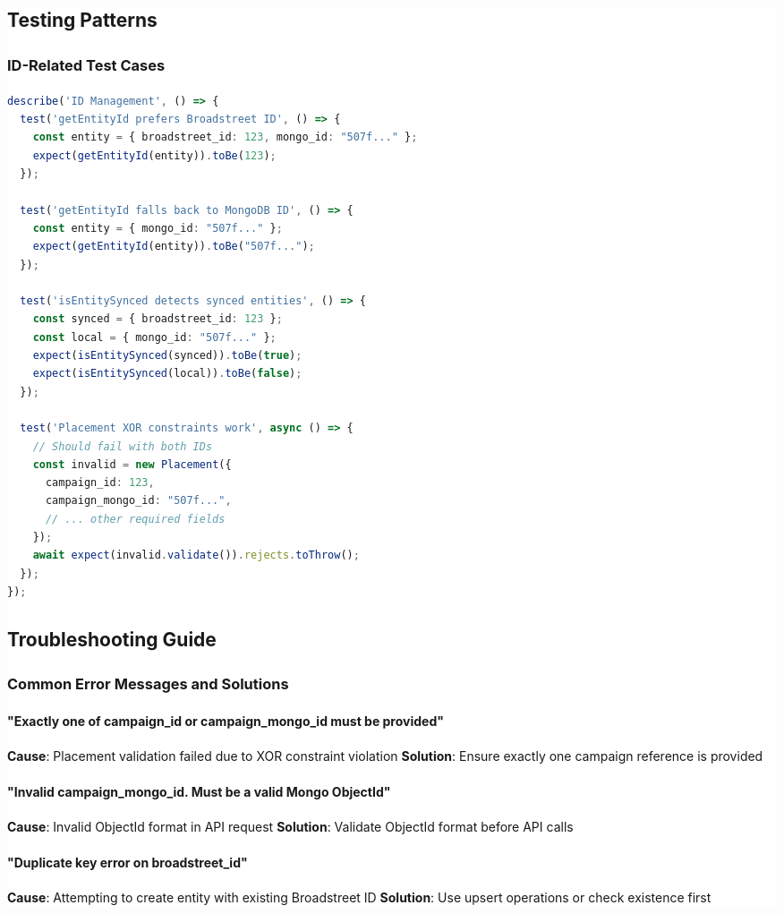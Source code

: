 ## Testing Patterns

### ID-Related Test Cases
```typescript
describe('ID Management', () => {
  test('getEntityId prefers Broadstreet ID', () => {
    const entity = { broadstreet_id: 123, mongo_id: "507f..." };
    expect(getEntityId(entity)).toBe(123);
  });

  test('getEntityId falls back to MongoDB ID', () => {
    const entity = { mongo_id: "507f..." };
    expect(getEntityId(entity)).toBe("507f...");
  });

  test('isEntitySynced detects synced entities', () => {
    const synced = { broadstreet_id: 123 };
    const local = { mongo_id: "507f..." };
    expect(isEntitySynced(synced)).toBe(true);
    expect(isEntitySynced(local)).toBe(false);
  });

  test('Placement XOR constraints work', async () => {
    // Should fail with both IDs
    const invalid = new Placement({
      campaign_id: 123,
      campaign_mongo_id: "507f...",
      // ... other required fields
    });
    await expect(invalid.validate()).rejects.toThrow();
  });
});
```

## Troubleshooting Guide

### Common Error Messages and Solutions

#### "Exactly one of campaign_id or campaign_mongo_id must be provided"
**Cause**: Placement validation failed due to XOR constraint violation
**Solution**: Ensure exactly one campaign reference is provided

#### "Invalid campaign_mongo_id. Must be a valid Mongo ObjectId"
**Cause**: Invalid ObjectId format in API request
**Solution**: Validate ObjectId format before API calls

#### "Duplicate key error on broadstreet_id"
**Cause**: Attempting to create entity with existing Broadstreet ID
**Solution**: Use upsert operations or check existence first
